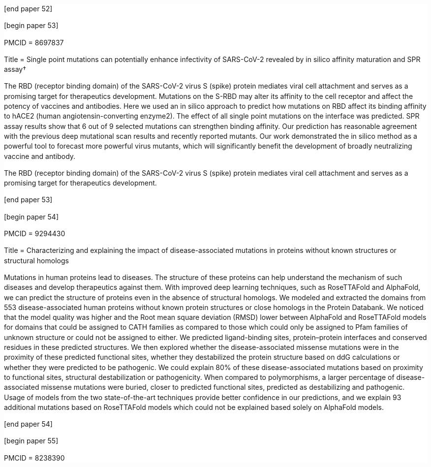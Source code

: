 [end paper 52]

[begin paper 53]

PMCID = 8697837

Title = Single point mutations can potentially enhance infectivity of SARS-CoV-2 revealed by in silico affinity maturation and SPR assay†

The RBD (receptor binding domain) of the SARS-CoV-2 virus S (spike) protein mediates viral cell attachment and serves as a promising target for therapeutics development. Mutations on the S-RBD may alter its affinity to the cell receptor and affect the potency of vaccines and antibodies. Here we used an in silico approach to predict how mutations on RBD affect its binding affinity to hACE2 (human angiotensin-converting enzyme2). The effect of all single point mutations on the interface was predicted. SPR assay results show that 6 out of 9 selected mutations can strengthen binding affinity. Our prediction has reasonable agreement with the previous deep mutational scan results and recently reported mutants. Our work demonstrated the in silico method as a powerful tool to forecast more powerful virus mutants, which will significantly benefit the development of broadly neutralizing vaccine and antibody.

The RBD (receptor binding domain) of the SARS-CoV-2 virus S (spike) protein mediates viral cell attachment and serves as a promising target for therapeutics development.

[end paper 53]

[begin paper 54]

PMCID = 9294430

Title = Characterizing and explaining the impact of disease-associated mutations in proteins without known structures or structural homologs

Mutations in human proteins lead to diseases. The structure of these proteins can help understand the mechanism of such diseases and develop therapeutics against them. With improved deep learning techniques, such as RoseTTAFold and AlphaFold, we can predict the structure of proteins even in the absence of structural homologs. We modeled and extracted the domains from 553 disease-associated human proteins without known protein structures or close homologs in the Protein Databank. We noticed that the model quality was higher and the Root mean square deviation (RMSD) lower between AlphaFold and RoseTTAFold models for domains that could be assigned to CATH families as compared to those which could only be assigned to Pfam families of unknown structure or could not be assigned to either. We predicted ligand-binding sites, protein–protein interfaces and conserved residues in these predicted structures. We then explored whether the disease-associated missense mutations were in the proximity of these predicted functional sites, whether they destabilized the protein structure based on ddG calculations or whether they were predicted to be pathogenic. We could explain 80% of these disease-associated mutations based on proximity to functional sites, structural destabilization or pathogenicity. When compared to polymorphisms, a larger percentage of disease-associated missense mutations were buried, closer to predicted functional sites, predicted as destabilizing and pathogenic. Usage of models from the two state-of-the-art techniques provide better confidence in our predictions, and we explain 93 additional mutations based on RoseTTAFold models which could not be explained based solely on AlphaFold models.

[end paper 54]

[begin paper 55]

PMCID = 8238390

